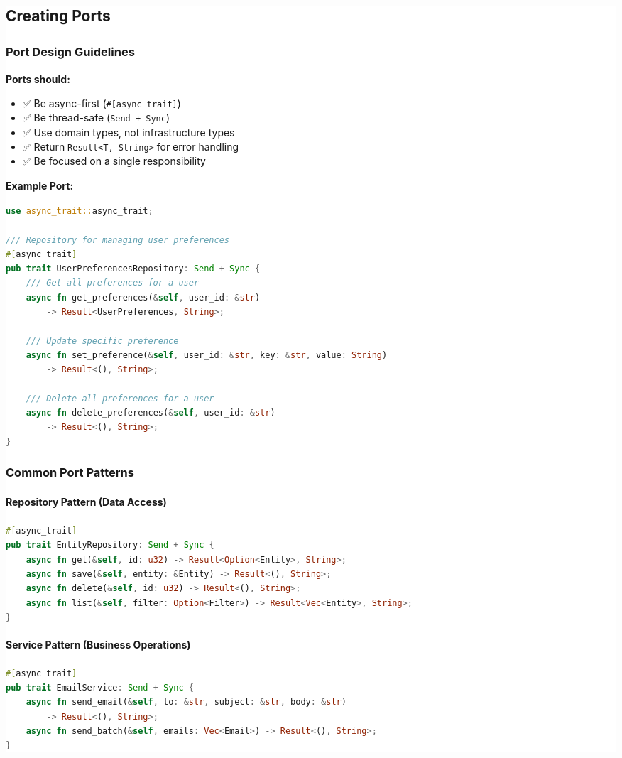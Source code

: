 
## Creating Ports

### Port Design Guidelines

**Ports should:**
- ✅ Be async-first (`#[async_trait]`)
- ✅ Be thread-safe (`Send + Sync`)
- ✅ Use domain types, not infrastructure types
- ✅ Return `Result<T, String>` for error handling
- ✅ Be focused on a single responsibility

**Example Port:**
```rust
use async_trait::async_trait;

/// Repository for managing user preferences
#[async_trait]
pub trait UserPreferencesRepository: Send + Sync {
    /// Get all preferences for a user
    async fn get_preferences(&self, user_id: &str)
        -> Result<UserPreferences, String>;

    /// Update specific preference
    async fn set_preference(&self, user_id: &str, key: &str, value: String)
        -> Result<(), String>;

    /// Delete all preferences for a user
    async fn delete_preferences(&self, user_id: &str)
        -> Result<(), String>;
}
```

### Common Port Patterns

#### Repository Pattern (Data Access)
```rust
#[async_trait]
pub trait EntityRepository: Send + Sync {
    async fn get(&self, id: u32) -> Result<Option<Entity>, String>;
    async fn save(&self, entity: &Entity) -> Result<(), String>;
    async fn delete(&self, id: u32) -> Result<(), String>;
    async fn list(&self, filter: Option<Filter>) -> Result<Vec<Entity>, String>;
}
```

#### Service Pattern (Business Operations)
```rust
#[async_trait]
pub trait EmailService: Send + Sync {
    async fn send_email(&self, to: &str, subject: &str, body: &str)
        -> Result<(), String>;
    async fn send_batch(&self, emails: Vec<Email>) -> Result<(), String>;
}
```
